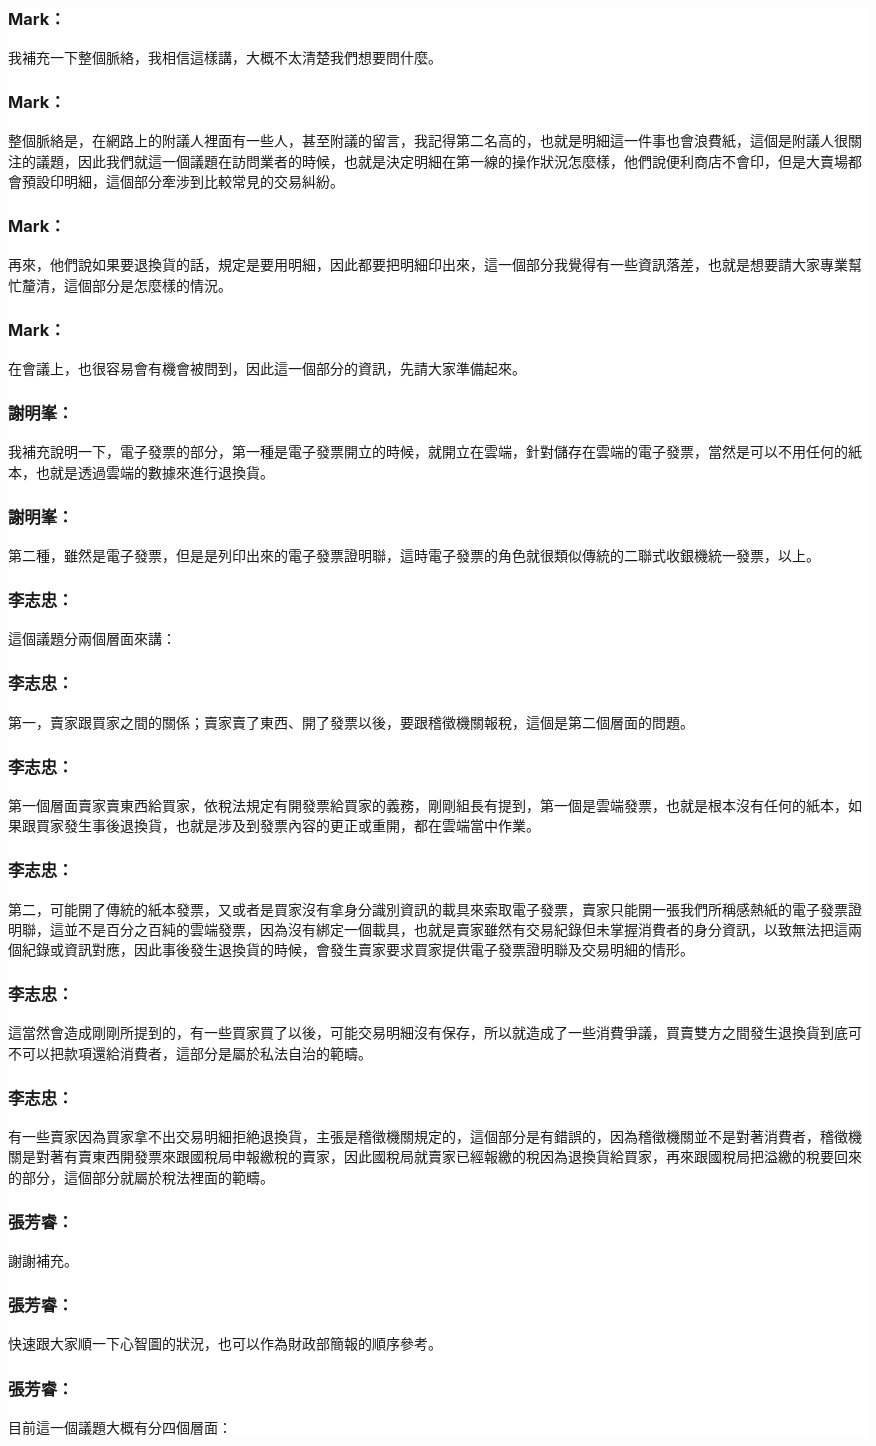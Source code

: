 ### Mark：
我補充一下整個脈絡，我相信這樣講，大概不太清楚我們想要問什麼。

### Mark：
整個脈絡是，在網路上的附議人裡面有一些人，甚至附議的留言，我記得第二名高的，也就是明細這一件事也會浪費紙，這個是附議人很關注的議題，因此我們就這一個議題在訪問業者的時候，也就是決定明細在第一線的操作狀況怎麼樣，他們說便利商店不會印，但是大賣場都會預設印明細，這個部分牽涉到比較常見的交易糾紛。

### Mark：
再來，他們說如果要退換貨的話，規定是要用明細，因此都要把明細印出來，這一個部分我覺得有一些資訊落差，也就是想要請大家專業幫忙釐清，這個部分是怎麼樣的情況。

### Mark：
在會議上，也很容易會有機會被問到，因此這一個部分的資訊，先請大家準備起來。

### 謝明峯：
我補充說明一下，電子發票的部分，第一種是電子發票開立的時候，就開立在雲端，針對儲存在雲端的電子發票，當然是可以不用任何的紙本，也就是透過雲端的數據來進行退換貨。

### 謝明峯：
第二種，雖然是電子發票，但是是列印出來的電子發票證明聯，這時電子發票的角色就很類似傳統的二聯式收銀機統一發票，以上。

### 李志忠：
這個議題分兩個層面來講：

### 李志忠：
第一，賣家跟買家之間的關係；賣家賣了東西、開了發票以後，要跟稽徵機關報稅，這個是第二個層面的問題。

### 李志忠：
第一個層面賣家賣東西給買家，依稅法規定有開發票給買家的義務，剛剛組長有提到，第一個是雲端發票，也就是根本沒有任何的紙本，如果跟買家發生事後退換貨，也就是涉及到發票內容的更正或重開，都在雲端當中作業。

### 李志忠：
第二，可能開了傳統的紙本發票，又或者是買家沒有拿身分識別資訊的載具來索取電子發票，賣家只能開一張我們所稱感熱紙的電子發票證明聯，這並不是百分之百純的雲端發票，因為沒有綁定一個載具，也就是賣家雖然有交易紀錄但未掌握消費者的身分資訊，以致無法把這兩個紀錄或資訊對應，因此事後發生退換貨的時候，會發生賣家要求買家提供電子發票證明聯及交易明細的情形。

### 李志忠：
這當然會造成剛剛所提到的，有一些買家買了以後，可能交易明細沒有保存，所以就造成了一些消費爭議，買賣雙方之間發生退換貨到底可不可以把款項還給消費者，這部分是屬於私法自治的範疇。

### 李志忠：
有一些賣家因為買家拿不出交易明細拒絶退換貨，主張是稽徵機關規定的，這個部分是有錯誤的，因為稽徵機關並不是對著消費者，稽徵機關是對著有賣東西開發票來跟國稅局申報繳稅的賣家，因此國稅局就賣家已經報繳的稅因為退換貨給買家，再來跟國稅局把溢繳的稅要回來的部分，這個部分就屬於稅法裡面的範疇。

### 張芳睿：
謝謝補充。

### 張芳睿：
快速跟大家順一下心智圖的狀況，也可以作為財政部簡報的順序參考。

### 張芳睿：
目前這一個議題大概有分四個層面：
